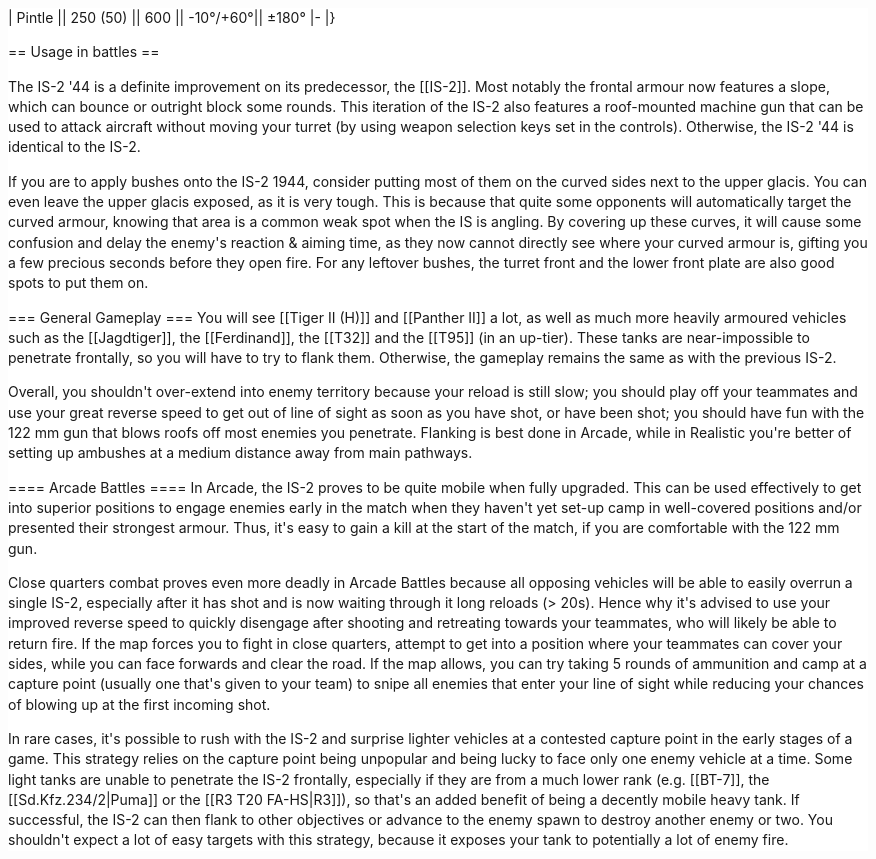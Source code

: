 | Pintle || 250 (50) || 600 || -10°/+60°|| ±180°
|-
|}

== Usage in battles ==



The IS-2 '44 is a definite improvement on its predecessor, the [[IS-2]]. Most notably the frontal armour now features a slope, which can bounce or outright block some rounds. This iteration of the IS-2 also features a roof-mounted machine gun that can be used to attack aircraft without moving your turret (by using weapon selection keys set in the controls). Otherwise, the IS-2 '44 is identical to the IS-2.

If you are to apply bushes onto the IS-2 1944, consider putting most of them on the curved sides next to the upper glacis. You can even leave the upper glacis exposed, as it is very tough. This is because that quite some opponents will automatically target the curved armour, knowing that area is a common weak spot when the IS is angling. By covering up these curves, it will cause some confusion and delay the enemy's reaction & aiming time, as they now cannot directly see where your curved armour is, gifting you a few precious seconds before they open fire. For any leftover bushes, the turret front and the lower front plate are also good spots to put them on.

=== General Gameplay ===
You will see [[Tiger II (H)]] and [[Panther II]] a lot, as well as much more heavily armoured vehicles such as the [[Jagdtiger]], the [[Ferdinand]], the [[T32]] and the [[T95]] (in an up-tier). These tanks are near-impossible to penetrate frontally, so you will have to try to flank them. Otherwise, the gameplay remains the same as with the previous IS-2.

Overall, you shouldn't over-extend into enemy territory because your reload is still slow; you should play off your teammates and use your great reverse speed to get out of line of sight as soon as you have shot, or have been shot; you should have fun with the 122 mm gun that blows roofs off most enemies you penetrate. Flanking is best done in Arcade, while in Realistic you're better of setting up ambushes at a medium distance away from main pathways.

==== Arcade Battles ====
In Arcade, the IS-2 proves to be quite mobile when fully upgraded. This can be used effectively to get into superior positions to engage enemies early in the match when they haven't yet set-up camp in well-covered positions and/or presented their strongest armour. Thus, it's easy to gain a kill at the start of the match, if you are comfortable with the 122 mm gun.

Close quarters combat proves even more deadly in Arcade Battles because all opposing vehicles will be able to easily overrun a single IS-2, especially after it has shot and is now waiting through it long reloads (> 20s). Hence why it's advised to use your improved reverse speed to quickly disengage after shooting and retreating towards your teammates, who will likely be able to return fire. If the map forces you to fight in close quarters, attempt to get into a position where your teammates can cover your sides, while you can face forwards and clear the road. If the map allows, you can try taking 5 rounds of ammunition and camp at a capture point (usually one that's given to your team) to snipe all enemies that enter your line of sight while reducing your chances of blowing up at the first incoming shot.

In rare cases, it's possible to rush with the IS-2 and surprise lighter vehicles at a contested capture point in the early stages of a game. This strategy relies on the capture point being unpopular and being lucky to face only one enemy vehicle at a time. Some light tanks are unable to penetrate the IS-2 frontally, especially if they are from a much lower rank (e.g. [[BT-7]], the [[Sd.Kfz.234/2|Puma]] or the [[R3 T20 FA-HS|R3]]), so that's an added benefit of being a decently mobile heavy tank. If successful, the IS-2 can then flank to other objectives or advance to the enemy spawn to destroy another enemy or two. You shouldn't expect a lot of easy targets with this strategy, because it exposes your tank to potentially a lot of enemy fire.
